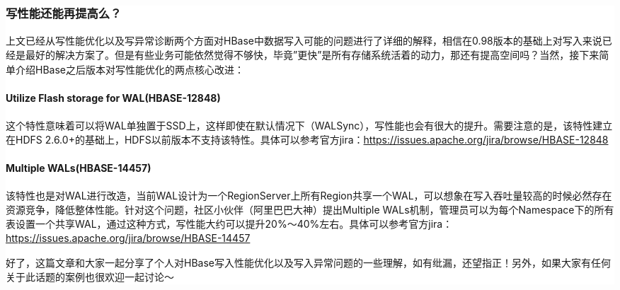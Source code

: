 ### **写性能还能再提高么？** 

上文已经从写性能优化以及写异常诊断两个方面对HBase中数据写入可能的问题进行了详细的解释，相信在0.98版本的基础上对写入来说已经是最好的解决方案了。但是有些业务可能依然觉得不够快，毕竟”更快”是所有存储系统活着的动力，那还有提高空间吗？当然，接下来简单介绍HBase之后版本对写性能优化的两点核心改进：

#### **Utilize Flash storage for WAL(HBASE-12848)**

这个特性意味着可以将WAL单独置于SSD上，这样即使在默认情况下（WALSync），写性能也会有很大的提升。需要注意的是，该特性建立在HDFS 2.6.0+的基础上，HDFS以前版本不支持该特性。具体可以参考官方jira：<https://issues.apache.org/jira/browse/HBASE-12848>

#### **Multiple WALs(HBASE-14457)**

该特性也是对WAL进行改造，当前WAL设计为一个RegionServer上所有Region共享一个WAL，可以想象在写入吞吐量较高的时候必然存在资源竞争，降低整体性能。针对这个问题，社区小伙伴（阿里巴巴大神）提出Multiple WALs机制，管理员可以为每个Namespace下的所有表设置一个共享WAL，通过这种方式，写性能大约可以提升20%～40%左右。具体可以参考官方jira：<https://issues.apache.org/jira/browse/HBASE-14457>

好了，这篇文章和大家一起分享了个人对HBase写入性能优化以及写入异常问题的一些理解，如有纰漏，还望指正！另外，如果大家有任何关于此话题的案例也很欢迎一起讨论～